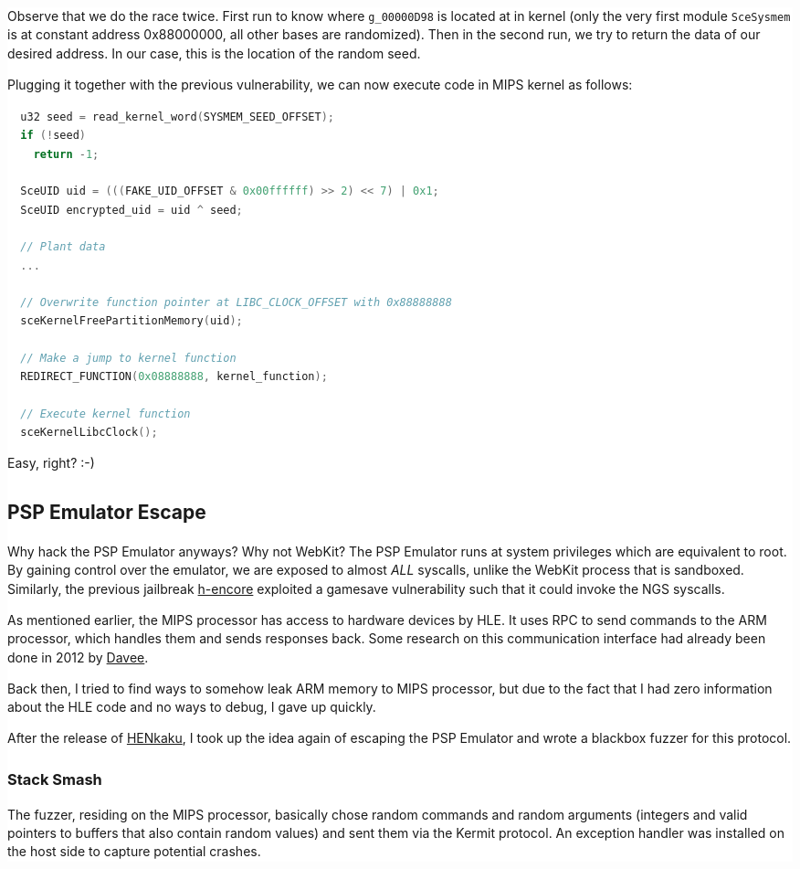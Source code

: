 Observe that we do the race twice. First run to know where `g_00000D98` is located at in kernel (only the very first module `SceSysmem` is at constant address 0x88000000, all other bases are randomized). Then in the second run, we try to return the data of our desired address. In our case, this is the location of the random seed.

Plugging it together with the previous vulnerability, we can now execute code in MIPS kernel as follows:

```c
  u32 seed = read_kernel_word(SYSMEM_SEED_OFFSET);
  if (!seed)
    return -1;

  SceUID uid = (((FAKE_UID_OFFSET & 0x00ffffff) >> 2) << 7) | 0x1;
  SceUID encrypted_uid = uid ^ seed;

  // Plant data
  ...

  // Overwrite function pointer at LIBC_CLOCK_OFFSET with 0x88888888
  sceKernelFreePartitionMemory(uid);

  // Make a jump to kernel function
  REDIRECT_FUNCTION(0x08888888, kernel_function);

  // Execute kernel function
  sceKernelLibcClock();
```

Easy, right? :-)

## PSP Emulator Escape

Why hack the PSP Emulator anyways? Why not WebKit? The PSP Emulator runs at system privileges which are equivalent to root. By gaining control over the emulator, we are exposed to almost *ALL* syscalls, unlike the WebKit process that is sandboxed. Similarly, the previous jailbreak [h-encore](<https://theofficialflow.github.io/2018/09/11/h-encore.html>) exploited a gamesave vulnerability such that it could invoke the NGS syscalls.

As mentioned earlier, the MIPS processor has access to hardware devices by HLE. It uses RPC to send commands to the ARM processor, which handles them and sends responses back. Some research on this communication interface had already been done in 2012 by [Davee](<https://www.lolhax.org/2012/03/29/kermit/>).

Back then, I tried to find ways to somehow leak ARM memory to MIPS processor, but due to the fact that I had zero information about the HLE code and no ways to debug, I gave up quickly.

After the release of [HENkaku](<http://henkaku.xyz/>), I took up the idea again of escaping the PSP Emulator and wrote a blackbox fuzzer for this protocol.

### Stack Smash

The fuzzer, residing on the MIPS processor, basically chose random commands and random arguments (integers and valid pointers to buffers that also contain random values) and sent them via the Kermit protocol. An exception handler was installed on the host side to capture potential crashes.
